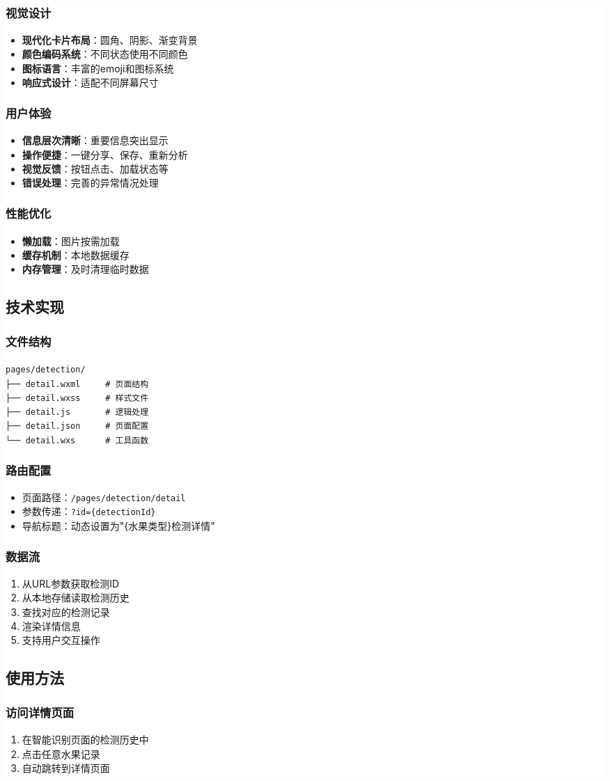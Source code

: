 ### 视觉设计
- **现代化卡片布局**：圆角、阴影、渐变背景
- **颜色编码系统**：不同状态使用不同颜色
- **图标语言**：丰富的emoji和图标系统
- **响应式设计**：适配不同屏幕尺寸

### 用户体验
- **信息层次清晰**：重要信息突出显示
- **操作便捷**：一键分享、保存、重新分析
- **视觉反馈**：按钮点击、加载状态等
- **错误处理**：完善的异常情况处理

### 性能优化
- **懒加载**：图片按需加载
- **缓存机制**：本地数据缓存
- **内存管理**：及时清理临时数据

## 技术实现

### 文件结构
```
pages/detection/
├── detail.wxml     # 页面结构
├── detail.wxss     # 样式文件
├── detail.js       # 逻辑处理
├── detail.json     # 页面配置
└── detail.wxs      # 工具函数
```

### 路由配置
- 页面路径：`/pages/detection/detail`
- 参数传递：`?id={detectionId}`
- 导航标题：动态设置为"{水果类型}检测详情"

### 数据流
1. 从URL参数获取检测ID
2. 从本地存储读取检测历史
3. 查找对应的检测记录
4. 渲染详情信息
5. 支持用户交互操作

## 使用方法

### 访问详情页面
1. 在智能识别页面的检测历史中
2. 点击任意水果记录
3. 自动跳转到详情页面
